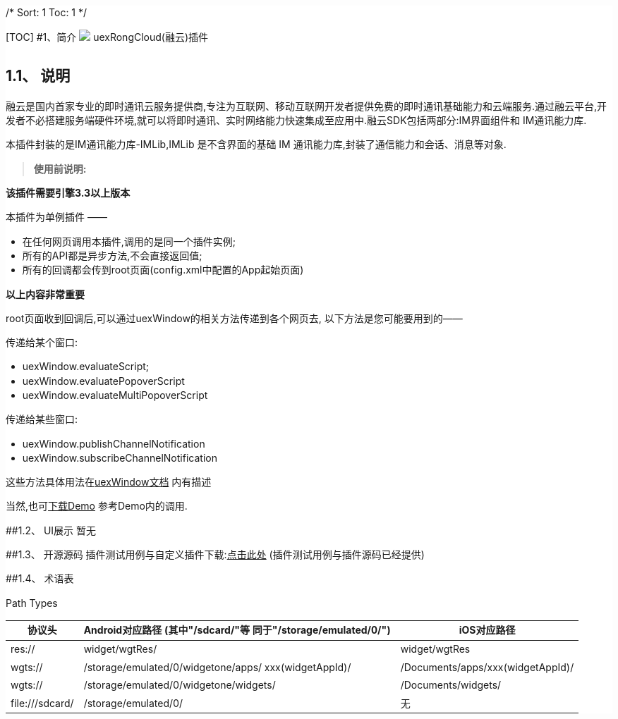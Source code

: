 /*
Sort: 1
Toc: 1
*/

[TOC]
#1、简介 [![](http://appcan-download.oss-cn-beijing.aliyuncs.com/%E5%85%AC%E6%B5%8B%2Fgf.png)]()  <ignore>
uexRongCloud(融云)插件  

## 1.1、 说明<ignore>
融云是国内首家专业的即时通讯云服务提供商,专注为互联网、移动互联网开发者提供免费的即时通讯基础能力和云端服务.通过融云平台,开发者不必搭建服务端硬件环境,就可以将即时通讯、实时网络能力快速集成至应用中.融云SDK包括两部分:IM界面组件和 IM通讯能力库.

本插件封装的是IM通讯能力库-IMLib,IMLib 是不含界面的基础 IM 通讯能力库,封装了通信能力和会话、消息等对象.

> **使用前说明:**  

**该插件需要引擎3.3以上版本**

本插件为单例插件 ——

* 在任何网页调用本插件,调用的是同一个插件实例;
* 所有的API都是异步方法,不会直接返回值;
* 所有的回调都会传到root页面(config.xml中配置的App起始页面)

**以上内容非常重要**

root页面收到回调后,可以通过uexWindow的相关方法传递到各个网页去,
以下方法是您可能要用到的——

 传递给某个窗口:

* uexWindow.evaluateScript;
* uexWindow.evaluatePopoverScript
* uexWindow.evaluateMultiPopoverScript

 传递给某些窗口:

* uexWindow.publishChannelNotification
* uexWindow.subscribeChannelNotification

这些方法具体用法在[uexWindow文档](http://newdocx.appcan.cn/newdocx/ejsTemplate?type=1318_1249) 内有描述

当然,也可[下载Demo]() 参考Demo内的调用.

##1.2、 UI展示<ignore>
暂无

##1.3、 开源源码<ignore>
插件测试用例与自定义插件下载:[点击此处]()  (插件测试用例与插件源码已经提供)

##1.4、 术语表<ignore>

Path Types

| 协议头             | Android对应路径 (其中"/sdcard/"等 同于"/storage/emulated/0/") | iOS对应路径                           |
| --------------- | ---------------------------------------- | --------------------------------- |
| res://          | widget/wgtRes/                           | widget/wgtRes                     |
| wgts://         | /storage/emulated/0/widgetone/apps/ xxx(widgetAppId)/ | /Documents/apps/xxx(widgetAppId)/ |
| wgts://         | /storage/emulated/0/widgetone/widgets/   | /Documents/widgets/               |
| file:///sdcard/ | /storage/emulated/0/                     | 无                                 |
